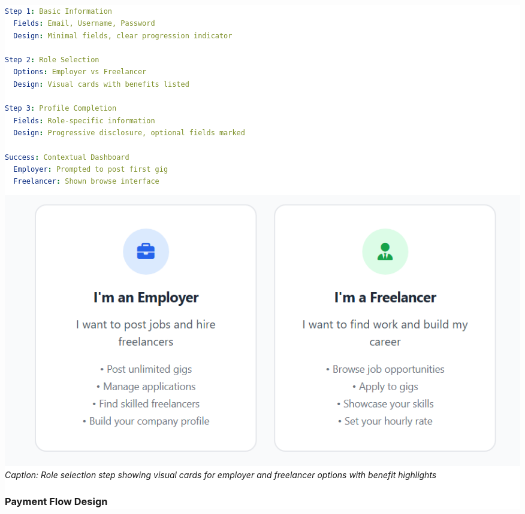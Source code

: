 ```yaml
Step 1: Basic Information
  Fields: Email, Username, Password
  Design: Minimal fields, clear progression indicator

Step 2: Role Selection
  Options: Employer vs Freelancer
  Design: Visual cards with benefits listed

Step 3: Profile Completion
  Fields: Role-specific information
  Design: Progressive disclosure, optional fields marked

Success: Contextual Dashboard
  Employer: Prompted to post first gig
  Freelancer: Shown browse interface
```

![Role Selection Interface](docs/screenshots/design/role-selection-cards.png)
*Caption: Role selection step showing visual cards for employer and freelancer options with benefit highlights*

### Payment Flow Design
